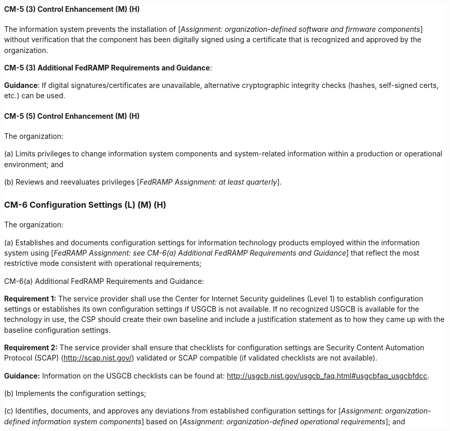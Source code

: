 #### CM-5 (3) Control Enhancement (M) (H)

The information system prevents the installation of \[*Assignment:
organization-defined software and firmware components*\] without
verification that the component has been digitally signed using a
certificate that is recognized and approved by the organization.

**CM-5 (3) Additional FedRAMP Requirements and Guidance**:

**Guidance**: If digital signatures/certificates are unavailable,
alternative cryptographic integrity checks (hashes, self-signed certs,
etc.) can be used.

#### CM-5 (5) Control Enhancement (M) (H)

The organization:

\(a) Limits privileges to change information system components and
system-related information within a production or operational
environment; and

\(b) Reviews and reevaluates privileges \[*FedRAMP Assignment: at least
quarterly*\].

### CM-6 Configuration Settings (L) (M) (H)

The organization:

\(a) Establishes and documents configuration settings for information
technology products employed within the information system using
\[*FedRAMP Assignment: see CM-6(a) Additional FedRAMP Requirements and
Guidance*\] that reflect the most restrictive mode consistent with
operational requirements;

CM-6(a) Additional FedRAMP Requirements and Guidance:

**Requirement 1:** The service provider shall use the Center for
Internet Security guidelines (Level 1) to establish configuration
settings or establishes its own configuration settings if USGCB is not
available. If no recognized USGCB is available for the technology in
use, the CSP should create their own baseline and include a
justification statement as to how they came up with the baseline
configuration settings.

**Requirement 2:** The service provider shall ensure that checklists for
configuration settings are Security Content Automation Protocol (SCAP)
(<http://scap.nist.gov/>) validated or SCAP compatible (if validated
checklists are not available).

**Guidance:** Information on the USGCB checklists can be found at:
<http://usgcb.nist.gov/usgcb_faq.html#usgcbfaq_usgcbfdcc>.

\(b) Implements the configuration settings;

\(c) Identifies, documents, and approves any deviations from established
configuration settings for \[*Assignment: organization-defined
information system components*\] based on \[*Assignment:
organization-defined operational requirements*\]; and
